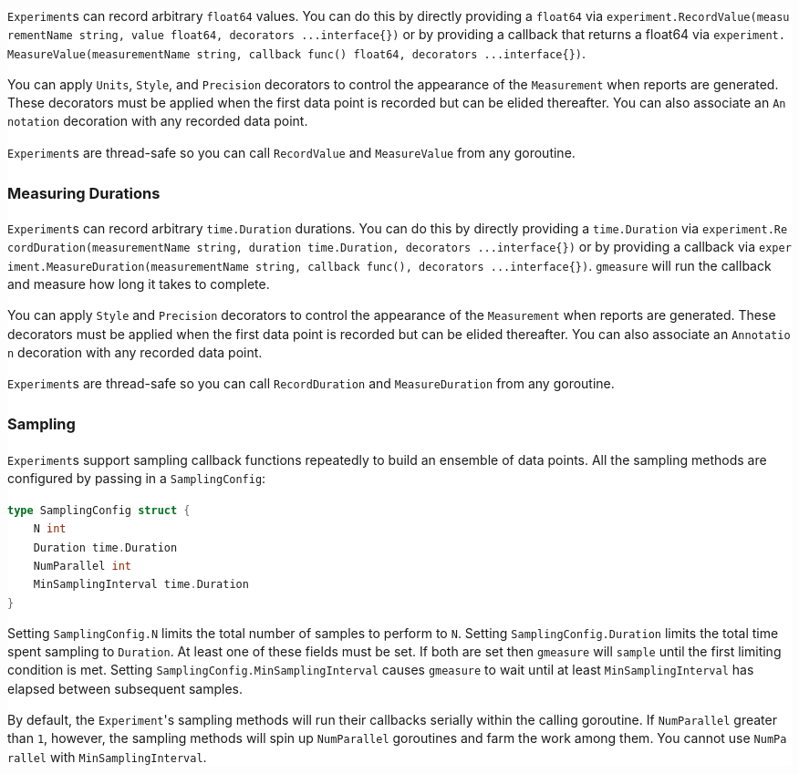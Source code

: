 `Experiment`s can record arbitrary `float64` values.  You can do this by directly providing a `float64` via `experiment.RecordValue(measurementName string, value float64, decorators ...interface{})` or by providing a callback that returns a float64 via `experiment.MeasureValue(measurementName string, callback func() float64, decorators ...interface{})`.

You can apply `Units`, `Style`, and `Precision` decorators to control the appearance of the `Measurement` when reports are generated.  These decorators must be applied when the first data point is recorded but can be elided thereafter.  You can also associate an `Annotation` decoration with any recorded data point.

`Experiment`s are thread-safe so you can call `RecordValue` and `MeasureValue` from any goroutine.

### Measuring Durations

`Experiment`s can record arbitrary `time.Duration` durations.  You can do this by directly providing a `time.Duration` via `experiment.RecordDuration(measurementName string, duration time.Duration, decorators ...interface{})` or by providing a callback via `experiment.MeasureDuration(measurementName string, callback func(), decorators ...interface{})`.  `gmeasure` will run the callback and measure how long it takes to complete.

You can apply `Style` and `Precision` decorators to control the appearance of the `Measurement` when reports are generated.  These decorators must be applied when the first data point is recorded but can be elided thereafter.  You can also associate an `Annotation` decoration with any recorded data point.

`Experiment`s are thread-safe so you can call `RecordDuration` and `MeasureDuration` from any goroutine.

### Sampling

`Experiment`s support sampling callback functions repeatedly to build an ensemble of data points.  All the sampling methods are configured by passing in a `SamplingConfig`:

```go
type SamplingConfig struct {
    N int
    Duration time.Duration
    NumParallel int
    MinSamplingInterval time.Duration
}
```

Setting `SamplingConfig.N` limits the total number of samples to perform to `N`.  Setting `SamplingConfig.Duration` limits the total time spent sampling to `Duration`.  At least one of these fields must be set.  If both are set then `gmeasure` will `sample` until the first limiting condition is met.  Setting `SamplingConfig.MinSamplingInterval` causes `gmeasure` to wait until at least `MinSamplingInterval` has elapsed between subsequent samples.

By default, the `Experiment`'s sampling methods will run their callbacks serially within the calling goroutine.  If `NumParallel` greater than `1`, however, the sampling methods will spin up `NumParallel` goroutines and farm the work among them.  You cannot use `NumParallel` with `MinSamplingInterval`.

